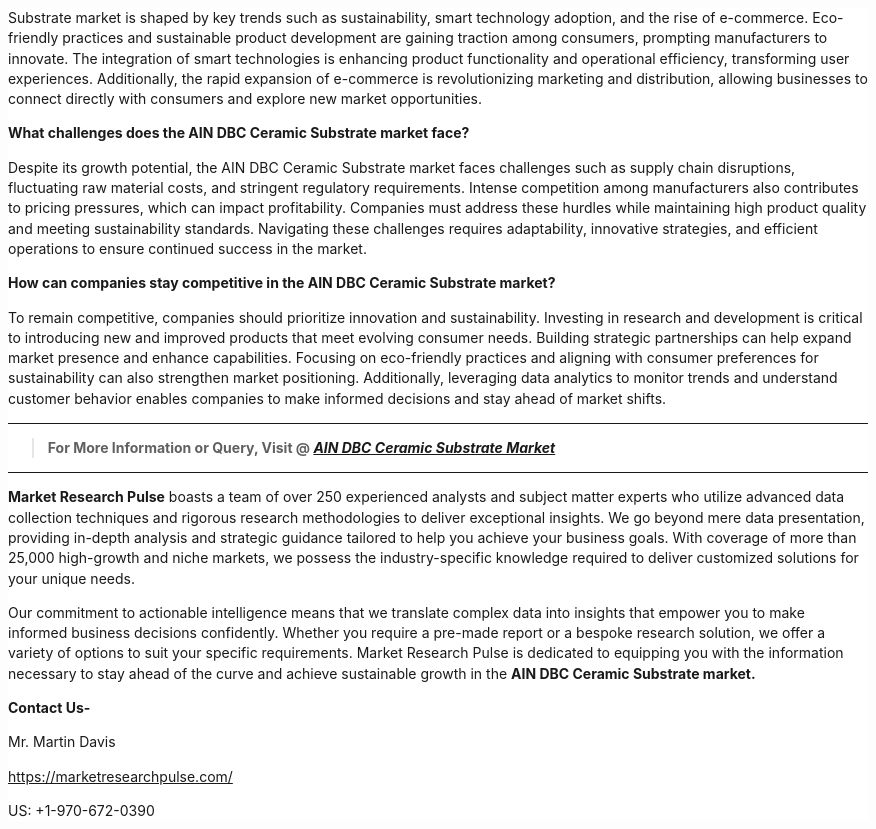 Substrate market is shaped by key trends such as sustainability, smart technology adoption, and the rise of e-commerce. Eco-friendly practices and sustainable product development are gaining traction among consumers, prompting manufacturers to innovate. The integration of smart technologies is enhancing product functionality and operational efficiency, transforming user experiences. Additionally, the rapid expansion of e-commerce is revolutionizing marketing and distribution, allowing businesses to connect directly with consumers and explore new market opportunities.</p><p><strong>What challenges does the AIN DBC Ceramic Substrate market face?</strong></p><p>Despite its growth potential, the AIN DBC Ceramic Substrate market faces challenges such as supply chain disruptions, fluctuating raw material costs, and stringent regulatory requirements. Intense competition among manufacturers also contributes to pricing pressures, which can impact profitability. Companies must address these hurdles while maintaining high product quality and meeting sustainability standards. Navigating these challenges requires adaptability, innovative strategies, and efficient operations to ensure continued success in the market.</p><p><strong>How can companies stay competitive in the AIN DBC Ceramic Substrate market?</strong></p><p>To remain competitive, companies should prioritize innovation and sustainability. Investing in research and development is critical to introducing new and improved products that meet evolving consumer needs. Building strategic partnerships can help expand market presence and enhance capabilities. Focusing on eco-friendly practices and aligning with consumer preferences for sustainability can also strengthen market positioning. Additionally, leveraging data analytics to monitor trends and understand customer behavior enables companies to make informed decisions and stay ahead of market shifts.</p><hr /><blockquote><p><strong>For More Information or Query, Visit @&nbsp;<em><a href="https://marketresearchpulse.com/report/83168/ain-dbc-ceramic-substrate-market?utm_source=Linkedin&utm_medium=0115">AIN DBC Ceramic Substrate Market</a></em></strong></p></blockquote><hr /><p><strong>Market Research Pulse</strong> boasts a team of over 250 experienced analysts and subject matter experts who utilize advanced data collection techniques and rigorous research methodologies to deliver exceptional insights. We go beyond mere data presentation, providing in-depth analysis and strategic guidance tailored to help you achieve your business goals. With coverage of more than 25,000 high-growth and niche markets, we possess the industry-specific knowledge required to deliver customized solutions for your unique needs.</p><p>Our commitment to actionable intelligence means that we translate complex data into insights that empower you to make informed business decisions confidently. Whether you require a pre-made report or a bespoke research solution, we offer a variety of options to suit your specific requirements. Market Research Pulse is dedicated to equipping you with the information necessary to stay ahead of the curve and achieve sustainable growth in the <strong>AIN DBC Ceramic Substrate market.</strong></p><p><strong>Contact Us-</strong></p><p>Mr. Martin Davis</p><p>https://marketresearchpulse.com/</p><p>US: +1-970-672-0390</p>
